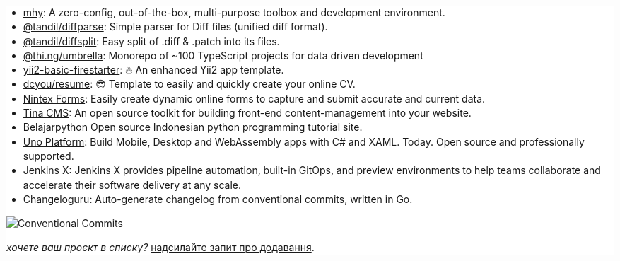 * [mhy](https://mhy.js.org): A zero-config, out-of-the-box, multi-purpose toolbox and development environment.
* [@tandil/diffparse](https://github.com/danielduarte/diffparse#readme): Simple parser for Diff files (unified diff format).
* [@tandil/diffsplit](https://github.com/danielduarte/diffsplit#readme): Easy split of .diff & .patch into its files.
* [@thi.ng/umbrella](https://github.com/thi-ng/umbrella): Monorepo of ~100 TypeScript projects for data driven development
* [yii2-basic-firestarter](https://github.com/HunWalk/yii2-basic-firestarter): 🔥 An enhanced Yii2 app template.
* [dcyou/resume](https://github.com/dcyou/resume): 😎 Template to easily and quickly create your online CV.
* [Nintex Forms](https://www.nintex.com/workflow-automation/modern-forms/): Easily create dynamic online forms to capture and submit accurate and current data.
* [Tina CMS](https://tinacms.org): An open source toolkit for building front-end content-management into your website.
* [Belajarpython](https://github.com/belajarpythoncom/belajarpython.com) Open source Indonesian python programming tutorial site.
* [Uno Platform](https://platform.uno): Build Mobile, Desktop and WebAssembly apps with C# and XAML. Today. Open source and professionally supported.
* [Jenkins X](https://jenkins-x.io/): Jenkins X provides pipeline automation, built-in GitOps, and preview environments to help teams collaborate and accelerate their software delivery at any scale.
* [Changeloguru](https://github.com/haunt98/changeloguru): Auto-generate changelog from conventional commits, written in Go.

[![Conventional Commits](https://img.shields.io/badge/Conventional%20Commits-1.0.0-yellow.svg)](https://conventionalcommits.org)

_хочете ваш проєкт в списку?_ [надсилайте запит про додавання](https://github.com/conventional-changelog/conventionalcommits.org/pulls).
